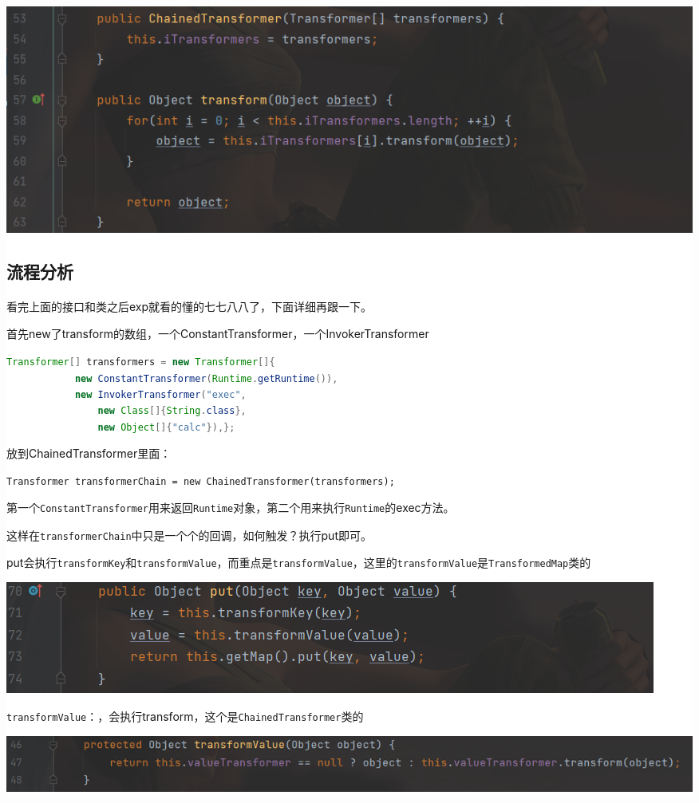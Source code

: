 ![image-20220428105057833](README/image-20220428105057833.png)

## 流程分析

看完上面的接口和类之后exp就看的懂的七七八八了，下面详细再跟一下。

首先new了transform的数组，一个ConstantTransformer，一个InvokerTransformer

```java
Transformer[] transformers = new Transformer[]{
            new ConstantTransformer(Runtime.getRuntime()),
            new InvokerTransformer("exec",
                new Class[]{String.class},
                new Object[]{"calc"}),};
```

放到ChainedTransformer里面：

`Transformer transformerChain = new ChainedTransformer(transformers);`

第一个`ConstantTransformer`用来返回`Runtime`对象，第二个用来执行`Runtime`的exec方法。

这样在`transformerChain`中只是一个个的回调，如何触发？执行put即可。

put会执行`transformKey`和`transformValue`，而重点是`transformValue`，这里的`transformValue`是`TransformedMap`类的

![image-20220428110507512](README/image-20220428110507512.png)

`transformValue`：，会执行transform，这个是`ChainedTransformer`类的

![image-20220428111111129](README/image-20220428111111129.png)
